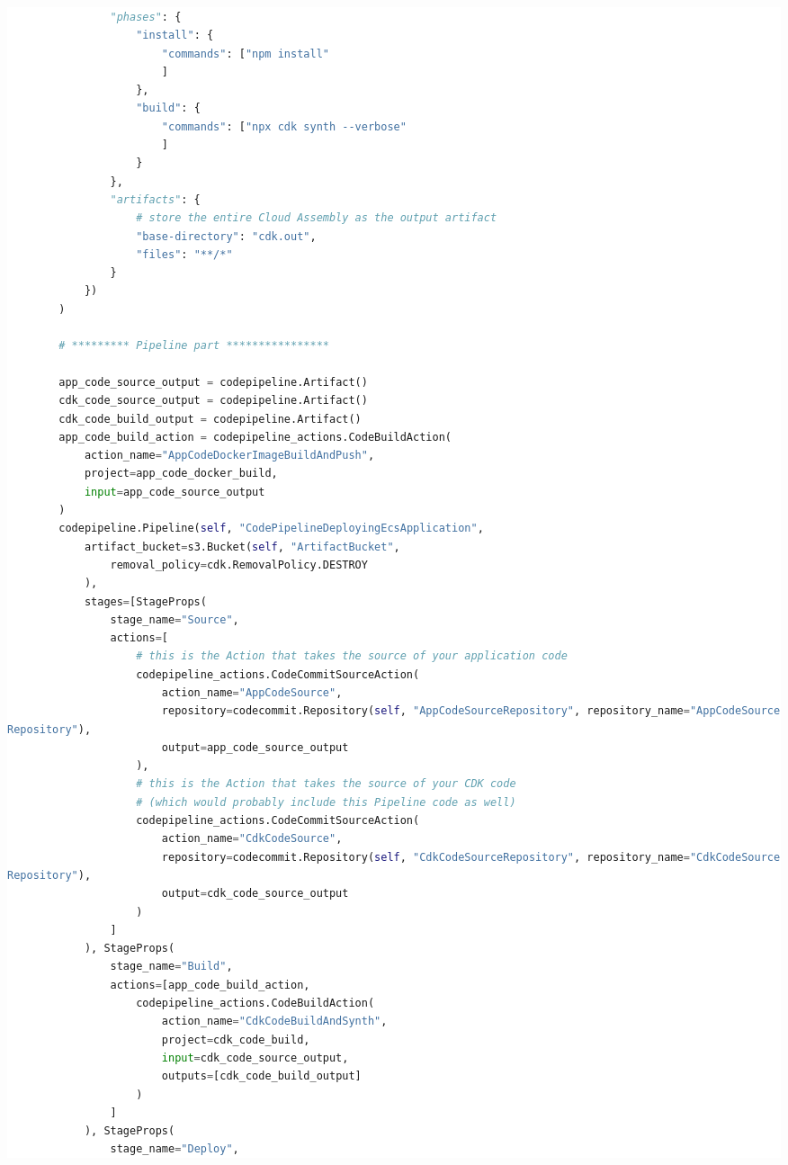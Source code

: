 ```python
                "phases": {
                    "install": {
                        "commands": ["npm install"
                        ]
                    },
                    "build": {
                        "commands": ["npx cdk synth --verbose"
                        ]
                    }
                },
                "artifacts": {
                    # store the entire Cloud Assembly as the output artifact
                    "base-directory": "cdk.out",
                    "files": "**/*"
                }
            })
        )

        # ********* Pipeline part ****************

        app_code_source_output = codepipeline.Artifact()
        cdk_code_source_output = codepipeline.Artifact()
        cdk_code_build_output = codepipeline.Artifact()
        app_code_build_action = codepipeline_actions.CodeBuildAction(
            action_name="AppCodeDockerImageBuildAndPush",
            project=app_code_docker_build,
            input=app_code_source_output
        )
        codepipeline.Pipeline(self, "CodePipelineDeployingEcsApplication",
            artifact_bucket=s3.Bucket(self, "ArtifactBucket",
                removal_policy=cdk.RemovalPolicy.DESTROY
            ),
            stages=[StageProps(
                stage_name="Source",
                actions=[
                    # this is the Action that takes the source of your application code
                    codepipeline_actions.CodeCommitSourceAction(
                        action_name="AppCodeSource",
                        repository=codecommit.Repository(self, "AppCodeSourceRepository", repository_name="AppCodeSourceRepository"),
                        output=app_code_source_output
                    ),
                    # this is the Action that takes the source of your CDK code
                    # (which would probably include this Pipeline code as well)
                    codepipeline_actions.CodeCommitSourceAction(
                        action_name="CdkCodeSource",
                        repository=codecommit.Repository(self, "CdkCodeSourceRepository", repository_name="CdkCodeSourceRepository"),
                        output=cdk_code_source_output
                    )
                ]
            ), StageProps(
                stage_name="Build",
                actions=[app_code_build_action,
                    codepipeline_actions.CodeBuildAction(
                        action_name="CdkCodeBuildAndSynth",
                        project=cdk_code_build,
                        input=cdk_code_source_output,
                        outputs=[cdk_code_build_output]
                    )
                ]
            ), StageProps(
                stage_name="Deploy",
```